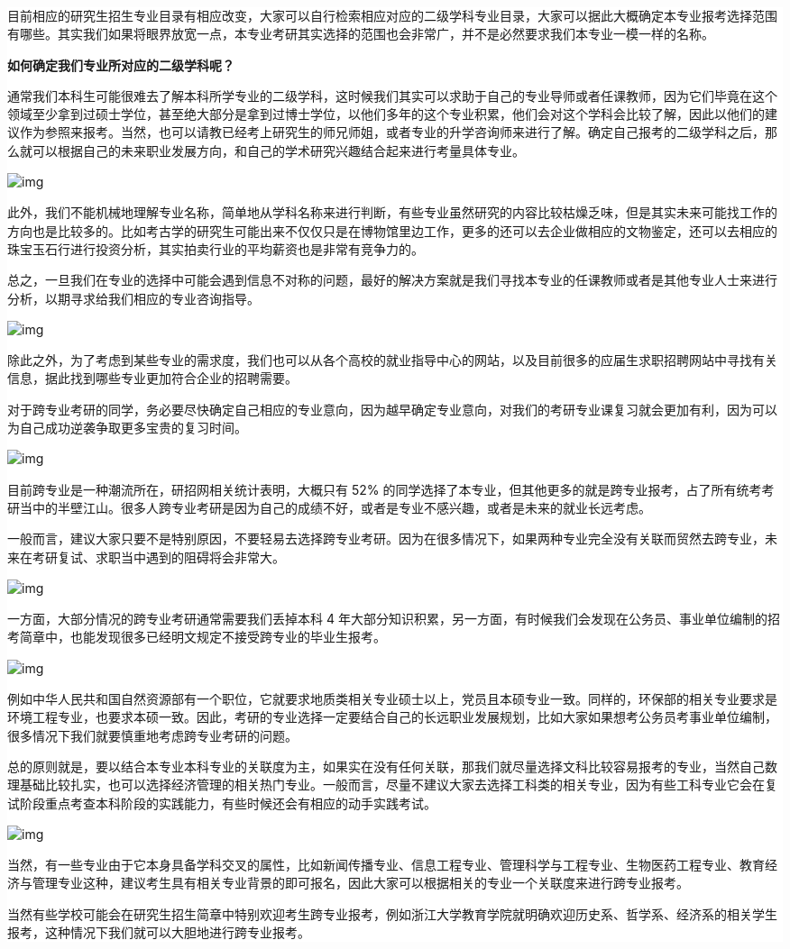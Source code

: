 
目前相应的研究生招生专业目录有相应改变，大家可以自行检索相应对应的二级学科专业目录，大家可以据此大概确定本专业报考选择范围有哪些。其实我们如果将眼界放宽一点，本专业考研其实选择的范围也会非常广，并不是必然要求我们本专业一模一样的名称。


**如何确定我们专业所对应的二级学科呢？**


通常我们本科生可能很难去了解本科所学专业的二级学科，这时候我们其实可以求助于自己的专业导师或者任课教师，因为它们毕竟在这个领域至少拿到过硕士学位，甚至绝大部分是拿到过博士学位，以他们多年的这个专业积累，他们会对这个学科会比较了解，因此以他们的建议作为参照来报考。当然，也可以请教已经考上研究生的师兄师姐，或者专业的升学咨询师来进行了解。确定自己报考的二级学科之后，那么就可以根据自己的未来职业发展方向，和自己的学术研究兴趣结合起来进行考量具体专业。


![img](https://pic1.zhimg.com/v2-6c03f561b253da606049567635177579.webp)

此外，我们不能机械地理解专业名称，简单地从学科名称来进行判断，有些专业虽然研究的内容比较枯燥乏味，但是其实未来可能找工作的方向也是比较多的。比如考古学的研究生可能出来不仅仅只是在博物馆里边工作，更多的还可以去企业做相应的文物鉴定，还可以去相应的珠宝玉石行进行投资分析，其实拍卖行业的平均薪资也是非常有竞争力的。


总之，一旦我们在专业的选择中可能会遇到信息不对称的问题，最好的解决方案就是我们寻找本专业的任课教师或者是其他专业人士来进行分析，以期寻求给我们相应的专业咨询指导。


![img](https://pic3.zhimg.com/v2-aedff7ff58872b1d87ad208569c8b7ea.webp)

除此之外，为了考虑到某些专业的需求度，我们也可以从各个高校的就业指导中心的网站，以及目前很多的应届生求职招聘网站中寻找有关信息，据此找到哪些专业更加符合企业的招聘需要。


对于跨专业考研的同学，务必要尽快确定自己相应的专业意向，因为越早确定专业意向，对我们的考研专业课复习就会更加有利，因为可以为自己成功逆袭争取更多宝贵的复习时间。


![img](https://pic1.zhimg.com/v2-1ae4ec56d9811b565585535b87968a16.webp)

目前跨专业是一种潮流所在，研招网相关统计表明，大概只有 52% 的同学选择了本专业，但其他更多的就是跨专业报考，占了所有统考考研当中的半壁江山。很多人跨专业考研是因为自己的成绩不好，或者是专业不感兴趣，或者是未来的就业长远考虑。


一般而言，建议大家只要不是特别原因，不要轻易去选择跨专业考研。因为在很多情况下，如果两种专业完全没有关联而贸然去跨专业，未来在考研复试、求职当中遇到的阻碍将会非常大。


![img](https://pic2.zhimg.com/v2-7f4bc7c4e15ef3c2be77b2857186c0b3.webp)

一方面，大部分情况的跨专业考研通常需要我们丢掉本科 4 年大部分知识积累，另一方面，有时候我们会发现在公务员、事业单位编制的招考简章中，也能发现很多已经明文规定不接受跨专业的毕业生报考。


![img](https://pic2.zhimg.com/v2-50f1c3b7bb571bfc1fe561b92041928b.webp)

例如中华人民共和国自然资源部有一个职位，它就要求地质类相关专业硕士以上，党员且本硕专业一致。同样的，环保部的相关专业要求是环境工程专业，也要求本硕一致。因此，考研的专业选择一定要结合自己的长远职业发展规划，比如大家如果想考公务员考事业单位编制，很多情况下我们就要慎重地考虑跨专业考研的问题。


总的原则就是，要以结合本专业本科专业的关联度为主，如果实在没有任何关联，那我们就尽量选择文科比较容易报考的专业，当然自己数理基础比较扎实，也可以选择经济管理的相关热门专业。一般而言，尽量不建议大家去选择工科类的相关专业，因为有些工科专业它会在复试阶段重点考查本科阶段的实践能力，有些时候还会有相应的动手实践考试。


![img](https://pic4.zhimg.com/v2-773b7fa05ef9d71d5090e95e982714f8.webp)

当然，有一些专业由于它本身具备学科交叉的属性，比如新闻传播专业、信息工程专业、管理科学与工程专业、生物医药工程专业、教育经济与管理专业这种，建议考生具有相关专业背景的即可报名，因此大家可以根据相关的专业一个关联度来进行跨专业报考。


当然有些学校可能会在研究生招生简章中特别欢迎考生跨专业报考，例如浙江大学教育学院就明确欢迎历史系、哲学系、经济系的相关学生报考，这种情况下我们就可以大胆地进行跨专业报考。

